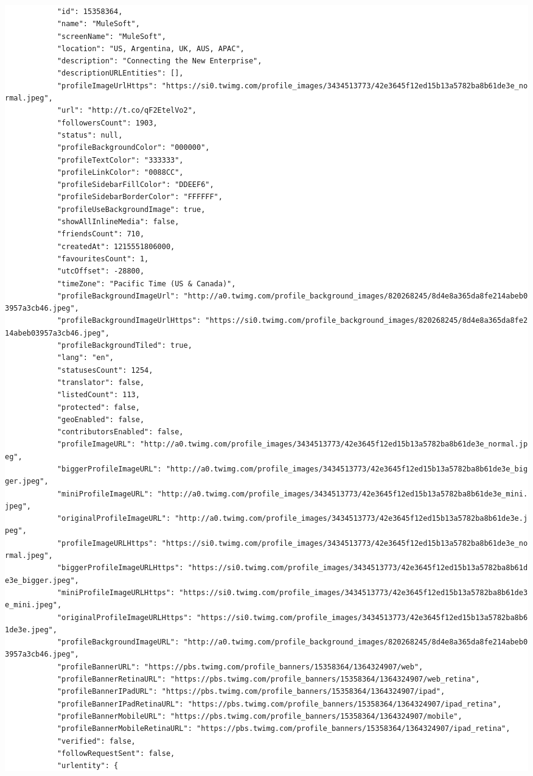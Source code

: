 		        "id": 15358364,
		        "name": "MuleSoft",
		        "screenName": "MuleSoft",
		        "location": "US, Argentina, UK, AUS, APAC",
		        "description": "Connecting the New Enterprise",
		        "descriptionURLEntities": [],
		        "profileImageUrlHttps": "https://si0.twimg.com/profile_images/3434513773/42e3645f12ed15b13a5782ba8b61de3e_normal.jpeg",
		        "url": "http://t.co/qF2EtelVo2",
		        "followersCount": 1903,
		        "status": null,
		        "profileBackgroundColor": "000000",
		        "profileTextColor": "333333",
		        "profileLinkColor": "0088CC",
		        "profileSidebarFillColor": "DDEEF6",
		        "profileSidebarBorderColor": "FFFFFF",
		        "profileUseBackgroundImage": true,
		        "showAllInlineMedia": false,
		        "friendsCount": 710,
		        "createdAt": 1215551806000,
		        "favouritesCount": 1,
		        "utcOffset": -28800,
		        "timeZone": "Pacific Time (US & Canada)",
		        "profileBackgroundImageUrl": "http://a0.twimg.com/profile_background_images/820268245/8d4e8a365da8fe214abeb03957a3cb46.jpeg",
		        "profileBackgroundImageUrlHttps": "https://si0.twimg.com/profile_background_images/820268245/8d4e8a365da8fe214abeb03957a3cb46.jpeg",
		        "profileBackgroundTiled": true,
		        "lang": "en",
		        "statusesCount": 1254,
		        "translator": false,
		        "listedCount": 113,
		        "protected": false,
		        "geoEnabled": false,
		        "contributorsEnabled": false,
		        "profileImageURL": "http://a0.twimg.com/profile_images/3434513773/42e3645f12ed15b13a5782ba8b61de3e_normal.jpeg",
		        "biggerProfileImageURL": "http://a0.twimg.com/profile_images/3434513773/42e3645f12ed15b13a5782ba8b61de3e_bigger.jpeg",
		        "miniProfileImageURL": "http://a0.twimg.com/profile_images/3434513773/42e3645f12ed15b13a5782ba8b61de3e_mini.jpeg",
		        "originalProfileImageURL": "http://a0.twimg.com/profile_images/3434513773/42e3645f12ed15b13a5782ba8b61de3e.jpeg",
		        "profileImageURLHttps": "https://si0.twimg.com/profile_images/3434513773/42e3645f12ed15b13a5782ba8b61de3e_normal.jpeg",
		        "biggerProfileImageURLHttps": "https://si0.twimg.com/profile_images/3434513773/42e3645f12ed15b13a5782ba8b61de3e_bigger.jpeg",
		        "miniProfileImageURLHttps": "https://si0.twimg.com/profile_images/3434513773/42e3645f12ed15b13a5782ba8b61de3e_mini.jpeg",
		        "originalProfileImageURLHttps": "https://si0.twimg.com/profile_images/3434513773/42e3645f12ed15b13a5782ba8b61de3e.jpeg",
		        "profileBackgroundImageURL": "http://a0.twimg.com/profile_background_images/820268245/8d4e8a365da8fe214abeb03957a3cb46.jpeg",
		        "profileBannerURL": "https://pbs.twimg.com/profile_banners/15358364/1364324907/web",
		        "profileBannerRetinaURL": "https://pbs.twimg.com/profile_banners/15358364/1364324907/web_retina",
		        "profileBannerIPadURL": "https://pbs.twimg.com/profile_banners/15358364/1364324907/ipad",
		        "profileBannerIPadRetinaURL": "https://pbs.twimg.com/profile_banners/15358364/1364324907/ipad_retina",
		        "profileBannerMobileURL": "https://pbs.twimg.com/profile_banners/15358364/1364324907/mobile",
		        "profileBannerMobileRetinaURL": "https://pbs.twimg.com/profile_banners/15358364/1364324907/ipad_retina",
		        "verified": false,
		        "followRequestSent": false,
		        "urlentity": {